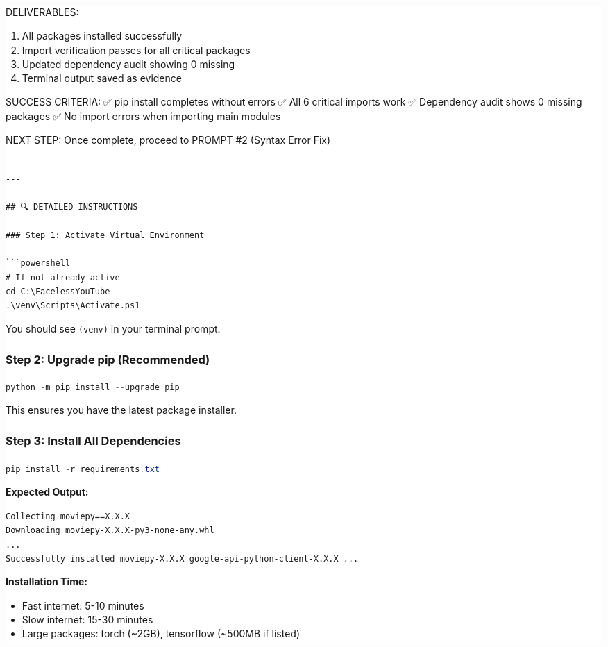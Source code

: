 DELIVERABLES:

1. All packages installed successfully
2. Import verification passes for all critical packages
3. Updated dependency audit showing 0 missing
4. Terminal output saved as evidence

SUCCESS CRITERIA:
✅ pip install completes without errors
✅ All 6 critical imports work
✅ Dependency audit shows 0 missing packages
✅ No import errors when importing main modules

NEXT STEP:
Once complete, proceed to PROMPT #2 (Syntax Error Fix)

````

---

## 🔍 DETAILED INSTRUCTIONS

### Step 1: Activate Virtual Environment

```powershell
# If not already active
cd C:\FacelessYouTube
.\venv\Scripts\Activate.ps1
````

You should see `(venv)` in your terminal prompt.

### Step 2: Upgrade pip (Recommended)

```powershell
python -m pip install --upgrade pip
```

This ensures you have the latest package installer.

### Step 3: Install All Dependencies

```powershell
pip install -r requirements.txt
```

**Expected Output:**

```
Collecting moviepy==X.X.X
Downloading moviepy-X.X.X-py3-none-any.whl
...
Successfully installed moviepy-X.X.X google-api-python-client-X.X.X ...
```

**Installation Time:**

- Fast internet: 5-10 minutes
- Slow internet: 15-30 minutes
- Large packages: torch (~2GB), tensorflow (~500MB if listed)
